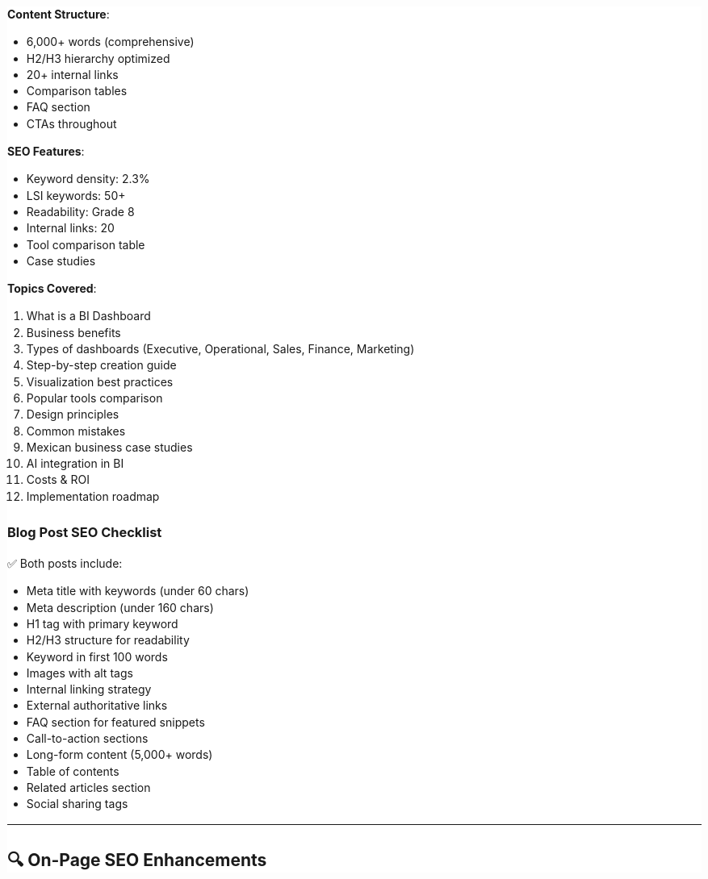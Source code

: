 **Content Structure**:
- 6,000+ words (comprehensive)
- H2/H3 hierarchy optimized
- 20+ internal links
- Comparison tables
- FAQ section
- CTAs throughout

**SEO Features**:
- Keyword density: 2.3%
- LSI keywords: 50+
- Readability: Grade 8
- Internal links: 20
- Tool comparison table
- Case studies

**Topics Covered**:
1. What is a BI Dashboard
2. Business benefits
3. Types of dashboards (Executive, Operational, Sales, Finance, Marketing)
4. Step-by-step creation guide
5. Visualization best practices
6. Popular tools comparison
7. Design principles
8. Common mistakes
9. Mexican business case studies
10. AI integration in BI
11. Costs & ROI
12. Implementation roadmap

### Blog Post SEO Checklist

✅ Both posts include:
- Meta title with keywords (under 60 chars)
- Meta description (under 160 chars)
- H1 tag with primary keyword
- H2/H3 structure for readability
- Keyword in first 100 words
- Images with alt tags
- Internal linking strategy
- External authoritative links
- FAQ section for featured snippets
- Call-to-action sections
- Long-form content (5,000+ words)
- Table of contents
- Related articles section
- Social sharing tags

---

## 🔍 On-Page SEO Enhancements

